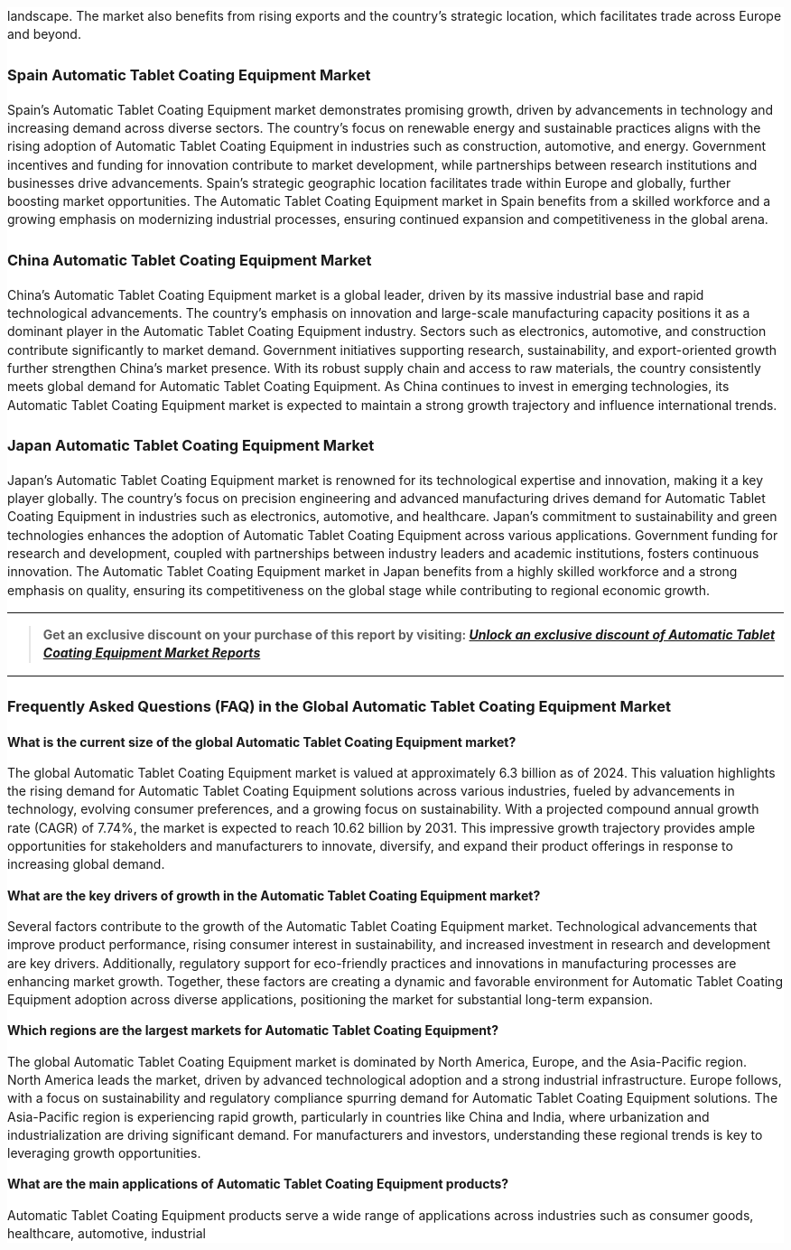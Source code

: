 landscape. The market also benefits from rising exports and the country&rsquo;s strategic location, which facilitates trade across Europe and beyond.</p><h3>Spain Automatic Tablet Coating Equipment Market</h3><p>Spain&rsquo;s Automatic Tablet Coating Equipment market demonstrates promising growth, driven by advancements in technology and increasing demand across diverse sectors. The country&rsquo;s focus on renewable energy and sustainable practices aligns with the rising adoption of Automatic Tablet Coating Equipment in industries such as construction, automotive, and energy. Government incentives and funding for innovation contribute to market development, while partnerships between research institutions and businesses drive advancements. Spain&rsquo;s strategic geographic location facilitates trade within Europe and globally, further boosting market opportunities. The Automatic Tablet Coating Equipment market in Spain benefits from a skilled workforce and a growing emphasis on modernizing industrial processes, ensuring continued expansion and competitiveness in the global arena.</p><h3>China Automatic Tablet Coating Equipment Market</h3><p>China&rsquo;s Automatic Tablet Coating Equipment market is a global leader, driven by its massive industrial base and rapid technological advancements. The country&rsquo;s emphasis on innovation and large-scale manufacturing capacity positions it as a dominant player in the Automatic Tablet Coating Equipment industry. Sectors such as electronics, automotive, and construction contribute significantly to market demand. Government initiatives supporting research, sustainability, and export-oriented growth further strengthen China&rsquo;s market presence. With its robust supply chain and access to raw materials, the country consistently meets global demand for Automatic Tablet Coating Equipment. As China continues to invest in emerging technologies, its Automatic Tablet Coating Equipment market is expected to maintain a strong growth trajectory and influence international trends.</p><h3>Japan Automatic Tablet Coating Equipment Market</h3><p>Japan&rsquo;s Automatic Tablet Coating Equipment market is renowned for its technological expertise and innovation, making it a key player globally. The country&rsquo;s focus on precision engineering and advanced manufacturing drives demand for Automatic Tablet Coating Equipment in industries such as electronics, automotive, and healthcare. Japan&rsquo;s commitment to sustainability and green technologies enhances the adoption of Automatic Tablet Coating Equipment across various applications. Government funding for research and development, coupled with partnerships between industry leaders and academic institutions, fosters continuous innovation. The Automatic Tablet Coating Equipment market in Japan benefits from a highly skilled workforce and a strong emphasis on quality, ensuring its competitiveness on the global stage while contributing to regional economic growth.</p><hr /><blockquote><p><strong>Get an exclusive discount on your purchase of this report by visiting: <em><a href="://marketresearchpulse.com/ask-for-discount/76746?utm_source=Github&amp;utm_medium=025">Unlock an exclusive discount of Automatic Tablet Coating Equipment Market Reports</a></em>&nbsp;</strong></p></blockquote><hr /><h3>Frequently Asked Questions (FAQ) in the Global Automatic Tablet Coating Equipment Market</h3><p><strong>What is the current size of the global Automatic Tablet Coating Equipment market?</strong></p><p>The global Automatic Tablet Coating Equipment market is valued at approximately 6.3 billion as of 2024. This valuation highlights the rising demand for Automatic Tablet Coating Equipment solutions across various industries, fueled by advancements in technology, evolving consumer preferences, and a growing focus on sustainability. With a projected compound annual growth rate (CAGR) of 7.74%, the market is expected to reach 10.62 billion by 2031. This impressive growth trajectory provides ample opportunities for stakeholders and manufacturers to innovate, diversify, and expand their product offerings in response to increasing global demand.</p><p><strong>What are the key drivers of growth in the Automatic Tablet Coating Equipment market?</strong></p><p>Several factors contribute to the growth of the Automatic Tablet Coating Equipment market. Technological advancements that improve product performance, rising consumer interest in sustainability, and increased investment in research and development are key drivers. Additionally, regulatory support for eco-friendly practices and innovations in manufacturing processes are enhancing market growth. Together, these factors are creating a dynamic and favorable environment for Automatic Tablet Coating Equipment adoption across diverse applications, positioning the market for substantial long-term expansion.</p><p><strong>Which regions are the largest markets for Automatic Tablet Coating Equipment?</strong></p><p>The global Automatic Tablet Coating Equipment market is dominated by North America, Europe, and the Asia-Pacific region. North America leads the market, driven by advanced technological adoption and a strong industrial infrastructure. Europe follows, with a focus on sustainability and regulatory compliance spurring demand for Automatic Tablet Coating Equipment solutions. The Asia-Pacific region is experiencing rapid growth, particularly in countries like China and India, where urbanization and industrialization are driving significant demand. For manufacturers and investors, understanding these regional trends is key to leveraging growth opportunities.</p><p><strong>What are the main applications of Automatic Tablet Coating Equipment products?</strong></p><p>Automatic Tablet Coating Equipment products serve a wide range of applications across industries such as consumer goods, healthcare, automotive, industrial